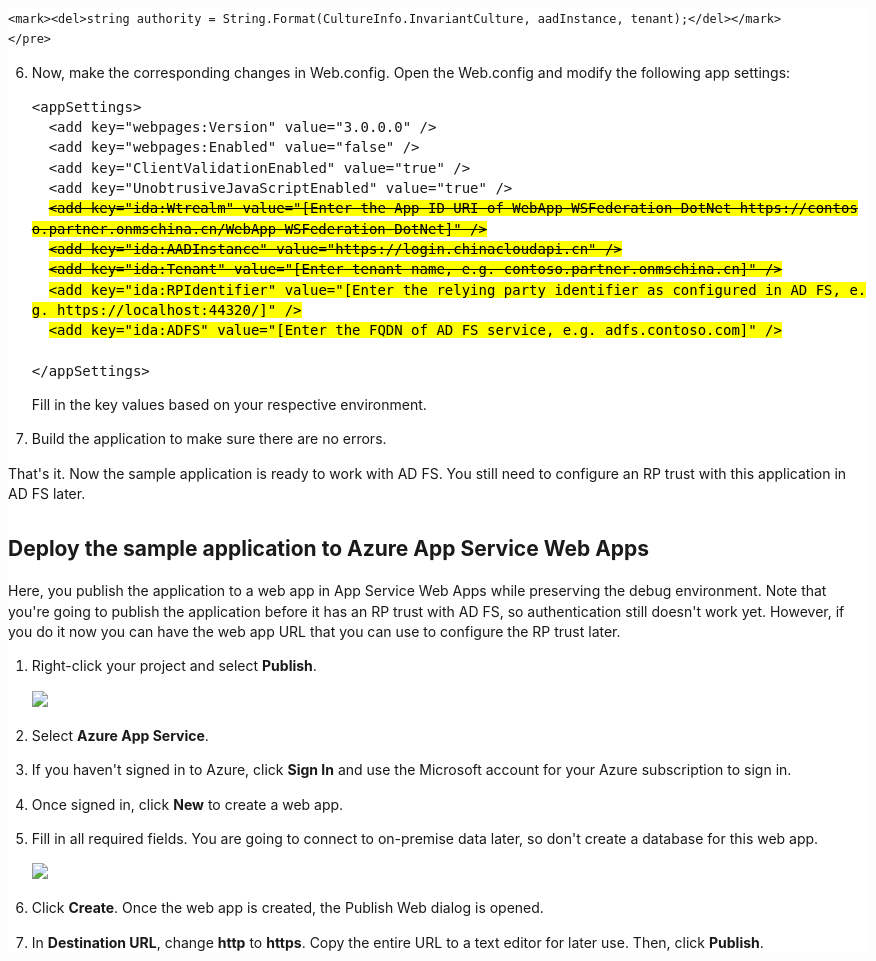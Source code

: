     <mark><del>string authority = String.Format(CultureInfo.InvariantCulture, aadInstance, tenant);</del></mark>
    </pre>

6.	Now, make the corresponding changes in Web.config. Open the Web.config and modify the following app settings:  
	<pre class="prettyprint">
	&lt;appSettings&gt;
	  &lt;add key="webpages:Version" value="3.0.0.0" /&gt;
	  &lt;add key="webpages:Enabled" value="false" /&gt;
	  &lt;add key="ClientValidationEnabled" value="true" /&gt;
	  &lt;add key="UnobtrusiveJavaScriptEnabled" value="true" /&gt;
	  <mark><del>&lt;add key="ida:Wtrealm" value="[Enter the App ID URI of WebApp-WSFederation-DotNet https://contoso.partner.onmschina.cn/WebApp-WSFederation-DotNet]" /&gt;</del></mark>
	  <mark><del>&lt;add key="ida:AADInstance" value="https://login.chinacloudapi.cn" /&gt;</del></mark>
	  <mark><del>&lt;add key="ida:Tenant" value="[Enter tenant name, e.g. contoso.partner.onmschina.cn]" /&gt;</del></mark>
	  <mark>&lt;add key="ida:RPIdentifier" value="[Enter the relying party identifier as configured in AD FS, e.g. https://localhost:44320/]" /&gt;</mark>
	  <mark>&lt;add key="ida:ADFS" value="[Enter the FQDN of AD FS service, e.g. adfs.contoso.com]" /&gt;</mark>

	&lt;/appSettings&gt;
	</pre>

	Fill in the key values based on your respective environment.

7.	Build the application to make sure there are no errors.

That's it. Now the sample application is ready to work with AD FS. You still need to configure an RP trust with this application in AD FS later.

## <a name="bkmk_deploy"></a> Deploy the sample application to Azure App Service Web Apps

Here, you publish the application to a web app in App Service Web Apps while preserving the debug environment. Note that you're going to publish the application before it has an RP trust with AD FS, so authentication still doesn't work yet. However, if you do it now you can have the web app URL that you can use to configure the RP trust later.

1. Right-click your project and select **Publish**.

	![](./media/web-sites-dotnet-lob-application-adfs/01-publish-website.png)

2. Select **Azure App Service**.
3. If you haven't signed in to Azure, click **Sign In** and use the Microsoft account for your Azure subscription to sign in.
4. Once signed in, click **New** to create a web app.
5. Fill in all required fields. You are going to connect to on-premise data later, so don't create a database for this web app.

	![](./media/web-sites-dotnet-lob-application-adfs/02-create-website.png)

6. Click **Create**. Once the web app is created, the Publish Web dialog is opened.
7. In **Destination URL**, change **http** to **https**. Copy the entire URL to a text editor for later use. Then, click **Publish**.
